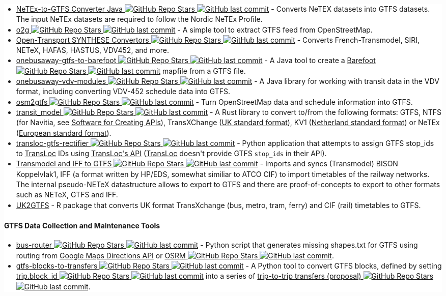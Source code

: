 - [NeTEx-to-GTFS Converter Java ![GitHub Repo Stars](https://img.shields.io/github/stars/entur/netex-gtfs-converter-java) ![GitHub last commit](https://img.shields.io/github/last-commit/entur/netex-gtfs-converter-java)](https://github.com/entur/netex-gtfs-converter-java) - Converts NeTEX datasets into GTFS datasets. The input NeTEx datasets are required to follow the Nordic NeTEx Profile.
- [o2g ![GitHub Repo Stars](https://img.shields.io/github/stars/hiposfer/o2g) ![GitHub last commit](https://img.shields.io/github/last-commit/hiposfer/o2g)](https://github.com/hiposfer/o2g) - A simple tool to extract GTFS feed from OpenStreetMap.
- [Open-Transport SYNTHESE Convertors ![GitHub Repo Stars](https://img.shields.io/github/stars/Open-Transport/synthese) ![GitHub last commit](https://img.shields.io/github/last-commit/Open-Transport/synthese)](https://github.com/Open-Transport/synthese/wiki) - Converts French-Transmodel, SIRI, NETeX, HAFAS, HASTUS, VDV452, and more.
- [onebusaway-gtfs-to-barefoot ![GitHub Repo Stars](https://img.shields.io/github/stars/OneBusAway/onebusaway-gtfs-to-barefoot) ![GitHub last commit](https://img.shields.io/github/last-commit/OneBusAway/onebusaway-gtfs-to-barefoot)](https://github.com/OneBusAway/onebusaway-gtfs-to-barefoot) - A Java tool to create a [Barefoot ![GitHub Repo Stars](https://img.shields.io/github/stars/bmwcarit/barefoot) ![GitHub last commit](https://img.shields.io/github/last-commit/bmwcarit/barefoot)](https://github.com/bmwcarit/barefoot) mapfile from a GTFS file.
- [onebusaway-vdv-modules ![GitHub Repo Stars](https://img.shields.io/github/stars/OneBusAway/onebusaway-vdv-modules) ![GitHub last commit](https://img.shields.io/github/last-commit/OneBusAway/onebusaway-vdv-modules)](https://github.com/OneBusAway/onebusaway-vdv-modules) - A Java library for working with transit data in the VDV format, including converting VDV-452 schedule data into GTFS.
- [osm2gtfs ![GitHub Repo Stars](https://img.shields.io/github/stars/grote/osm2gtfs) ![GitHub last commit](https://img.shields.io/github/last-commit/grote/osm2gtfs)](https://github.com/grote/osm2gtfs) - Turn OpenStreetMap data and schedule information into GTFS.
- [transit_model ![GitHub Repo Stars](https://img.shields.io/github/stars/hove-io/transit_model) ![GitHub last commit](https://img.shields.io/github/last-commit/hove-io/transit_model)](https://github.com/hove-io/transit_model) - A Rust library to convert to/from the following formats: GTFS, NTFS (for Navitia, see [Software for Creating APIs](#software-for-creating-apis)), TransXChange ([UK standard format](http://naptan.dft.gov.uk/transxchange/documentation.htm)), KV1 ([Netherland standard format](http://bison.connekt.nl/standaarden/)) or NeTEx ([European standard format](http://netex-cen.eu/)).
- [transloc-gtfs-rectifier ![GitHub Repo Stars](https://img.shields.io/github/stars/laidig/transloc-gtfs-rectifier) ![GitHub last commit](https://img.shields.io/github/last-commit/laidig/transloc-gtfs-rectifier)](https://github.com/laidig/transloc-gtfs-rectifier) - Python application that attempts to assign GTFS stop_ids to [TransLoc](http://transloc.com/) IDs using [TransLoc's API](https://market.mashape.com/transloc/openapi-1-2) ([TransLoc](http://transloc.com/) doesn't provide GTFS `stop_ids` in their API).
- [Transmodel and IFF to GTFS ![GitHub Repo Stars](https://img.shields.io/github/stars/bliksemlabs/bliksemintegration) ![GitHub last commit](https://img.shields.io/github/last-commit/bliksemlabs/bliksemintegration)](https://github.com/bliksemlabs/bliksemintegration) - Imports and syncs (Transmodel) BISON Koppelvlak1, IFF (a format written by HP/EDS, somewhat similiar to ATCO CIF) to import timetables of the railway networks. The internal pseudo-NETeX datastructure allows to export to GTFS and there are proof-of-concepts to export to other formats such as NETeX, GTFS and IFF.
- [UK2GTFS](https://itsleeds.github.io/UK2GTFS/) - R package that converts UK format TransXchange (bus, metro, tram, ferry) and CIF (rail) timetables to GTFS.

#### GTFS Data Collection and Maintenance Tools

- [bus-router ![GitHub Repo Stars](https://img.shields.io/github/stars/atlregional/bus-router) ![GitHub last commit](https://img.shields.io/github/last-commit/atlregional/bus-router)](https://github.com/atlregional/bus-router) - Python script that generates missing shapes.txt for GTFS using routing from [Google Maps Directions API](https://developers.google.com/maps/documentation/directions/) or [OSRM ![GitHub Repo Stars](https://img.shields.io/github/stars/Project-OSRM/osrm-backend) ![GitHub last commit](https://img.shields.io/github/last-commit/Project-OSRM/osrm-backend)](https://github.com/Project-OSRM/osrm-backend/wiki/Server-api).
- [gtfs-blocks-to-transfers ![GitHub Repo Stars](https://img.shields.io/github/stars/TransitApp/GTFS-blocks-to-transfers) ![GitHub last commit](https://img.shields.io/github/last-commit/TransitApp/GTFS-blocks-to-transfers)](https://github.com/TransitApp/GTFS-blocks-to-transfers) - A Python tool to convert GTFS blocks, defined by setting [trip.block\_id ![GitHub Repo Stars](https://img.shields.io/github/stars/google/transit) ![GitHub last commit](https://img.shields.io/github/last-commit/google/transit)](https://github.com/google/transit/blob/master/gtfs/spec/en/reference.md#example-blocks-and-service-day) into a series of [trip-to-trip transfers (proposal) ![GitHub Repo Stars](https://img.shields.io/github/stars/google/transit) ![GitHub last commit](https://img.shields.io/github/last-commit/google/transit)](https://github.com/google/transit/pull/303).